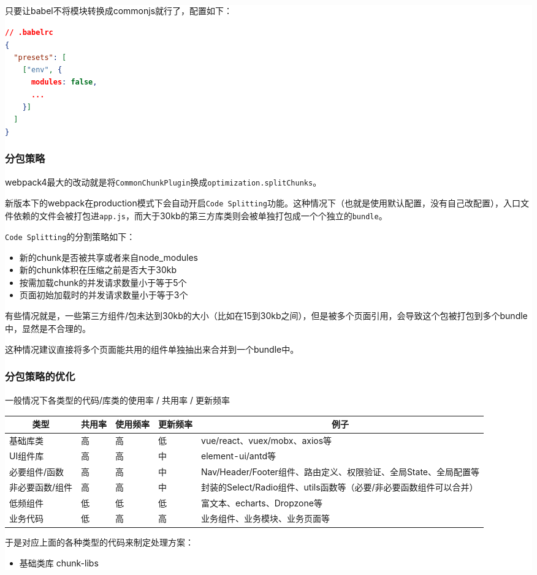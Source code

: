 只要让babel不将模块转换成commonjs就行了，配置如下：

```json
// .babelrc
{
  "presets": [
    ["env", {
      modules: false,
      ...
    }]
  ]
}
```



### 分包策略

webpack4最大的改动就是将`CommonChunkPlugin`换成`optimization.splitChunks`。

新版本下的webpack在production模式下会自动开启`Code Splitting`功能。这种情况下（也就是使用默认配置，没有自己改配置），入口文件依赖的文件会被打包进`app.js`，而大于30kb的第三方库类则会被单独打包成一个个独立的`bundle`。

`Code Splitting`的分割策略如下：

* 新的chunk是否被共享或者来自node_modules
* 新的chunk体积在压缩之前是否大于30kb
* 按需加载chunk的并发请求数量小于等于5个
* 页面初始加载时的并发请求数量小于等于3个



有些情况就是，一些第三方组件/包未达到30kb的大小（比如在15到30kb之间），但是被多个页面引用，会导致这个包被打包到多个bundle中，显然是不合理的。

这种情况建议直接将多个页面能共用的组件单独抽出来合并到一个bundle中。



### 分包策略的优化

一般情况下各类型的代码/库类的使用率 / 共用率 / 更新频率

| 类型            | 共用率 | 使用频率 | 更新频率 | 例子                                                         |
| --------------- | ------ | -------- | -------- | ------------------------------------------------------------ |
| 基础库类        | 高     | 高       | 低       | vue/react、vuex/mobx、axios等                                |
| UI组件库        | 高     | 高       | 中       | element-ui/antd等                                            |
| 必要组件/函数   | 高     | 高       | 中       | Nav/Header/Footer组件、路由定义、权限验证、全局State、全局配置等 |
| 非必要函数/组件 | 高     | 高       | 中       | 封装的Select/Radio组件、utils函数等（必要/非必要函数组件可以合并） |
| 低频组件        | 低     | 低       | 低       | 富文本、echarts、Dropzone等                                  |
| 业务代码        | 低     | 高       | 高       | 业务组件、业务模块、业务页面等                               |

于是对应上面的各种类型的代码来制定处理方案：

* 基础类库 chunk-libs
